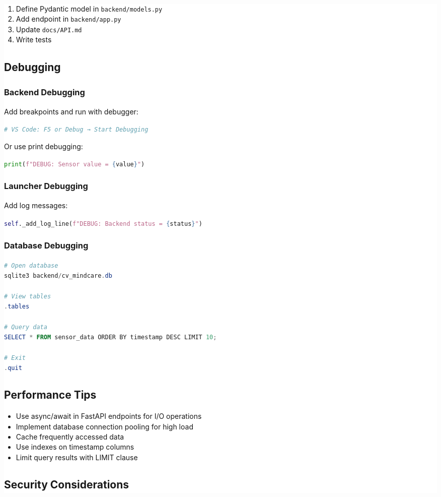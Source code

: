 1. Define Pydantic model in `backend/models.py`
2. Add endpoint in `backend/app.py`
3. Update `docs/API.md`
4. Write tests

## Debugging

### Backend Debugging

Add breakpoints and run with debugger:

```powershell
# VS Code: F5 or Debug → Start Debugging
```

Or use print debugging:

```python
print(f"DEBUG: Sensor value = {value}")
```

### Launcher Debugging

Add log messages:

```python
self._add_log_line(f"DEBUG: Backend status = {status}")
```

### Database Debugging

```powershell
# Open database
sqlite3 backend/cv_mindcare.db

# View tables
.tables

# Query data
SELECT * FROM sensor_data ORDER BY timestamp DESC LIMIT 10;

# Exit
.quit
```

## Performance Tips

- Use async/await in FastAPI endpoints for I/O operations
- Implement database connection pooling for high load
- Cache frequently accessed data
- Use indexes on timestamp columns
- Limit query results with LIMIT clause

## Security Considerations
